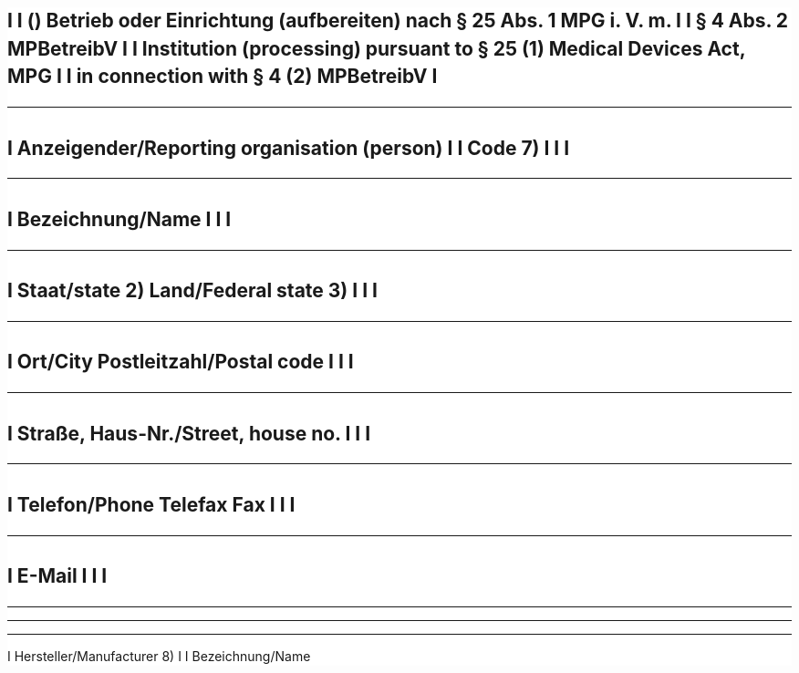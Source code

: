 I
I  () Betrieb oder Einrichtung (aufbereiten) nach § 25 Abs. 1 MPG i.
V. m.    I
I     § 4 Abs. 2 MPBetreibV
I
I     Institution (processing) pursuant to § 25 (1) Medical Devices
Act, MPG  I
I     in connection with § 4 (2) MPBetreibV
I
----------------------------------------------------------------------
---------
I  Anzeigender/Reporting organisation (person)
I
I  Code 7)
I
I
I
----------------------------------------------------------------------
---------
I  Bezeichnung/Name
I
I
I
----------------------------------------------------------------------
---------
I  Staat/state 2)                       Land/Federal state 3)
I
I
I
----------------------------------------------------------------------
---------
I  Ort/City                             Postleitzahl/Postal code
I
I
I
----------------------------------------------------------------------
---------
I  Straße, Haus-Nr./Street, house no.
I
I
I
----------------------------------------------------------------------
---------
I  Telefon/Phone                        Telefax Fax
I
I
I
----------------------------------------------------------------------
---------
I  E-Mail
I
I
I
----------------------------------------------------------------------
---------
----------------------------------------------------------------------
---------
I  Hersteller/Manufacturer 8)
I
I  Bezeichnung/Name